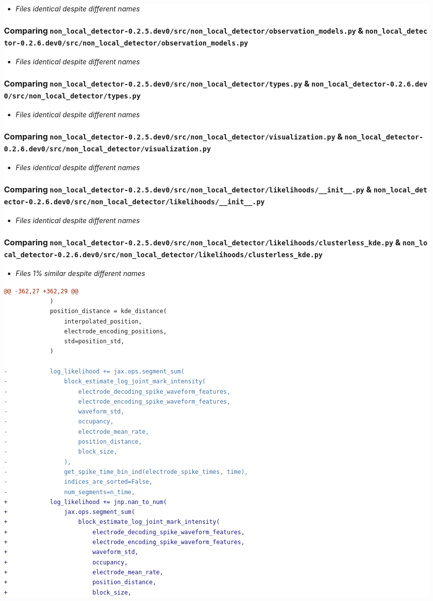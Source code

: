  * *Files identical despite different names*

### Comparing `non_local_detector-0.2.5.dev0/src/non_local_detector/observation_models.py` & `non_local_detector-0.2.6.dev0/src/non_local_detector/observation_models.py`

 * *Files identical despite different names*

### Comparing `non_local_detector-0.2.5.dev0/src/non_local_detector/types.py` & `non_local_detector-0.2.6.dev0/src/non_local_detector/types.py`

 * *Files identical despite different names*

### Comparing `non_local_detector-0.2.5.dev0/src/non_local_detector/visualization.py` & `non_local_detector-0.2.6.dev0/src/non_local_detector/visualization.py`

 * *Files identical despite different names*

### Comparing `non_local_detector-0.2.5.dev0/src/non_local_detector/likelihoods/__init__.py` & `non_local_detector-0.2.6.dev0/src/non_local_detector/likelihoods/__init__.py`

 * *Files identical despite different names*

### Comparing `non_local_detector-0.2.5.dev0/src/non_local_detector/likelihoods/clusterless_kde.py` & `non_local_detector-0.2.6.dev0/src/non_local_detector/likelihoods/clusterless_kde.py`

 * *Files 1% similar despite different names*

```diff
@@ -362,27 +362,29 @@
             )
             position_distance = kde_distance(
                 interpolated_position,
                 electrode_encoding_positions,
                 std=position_std,
             )
 
-            log_likelihood += jax.ops.segment_sum(
-                block_estimate_log_joint_mark_intensity(
-                    electrode_decoding_spike_waveform_features,
-                    electrode_encoding_spike_waveform_features,
-                    waveform_std,
-                    occupancy,
-                    electrode_mean_rate,
-                    position_distance,
-                    block_size,
-                ),
-                get_spike_time_bin_ind(electrode_spike_times, time),
-                indices_are_sorted=False,
-                num_segments=n_time,
+            log_likelihood += jnp.nan_to_num(
+                jax.ops.segment_sum(
+                    block_estimate_log_joint_mark_intensity(
+                        electrode_decoding_spike_waveform_features,
+                        electrode_encoding_spike_waveform_features,
+                        waveform_std,
+                        occupancy,
+                        electrode_mean_rate,
+                        position_distance,
+                        block_size,
```